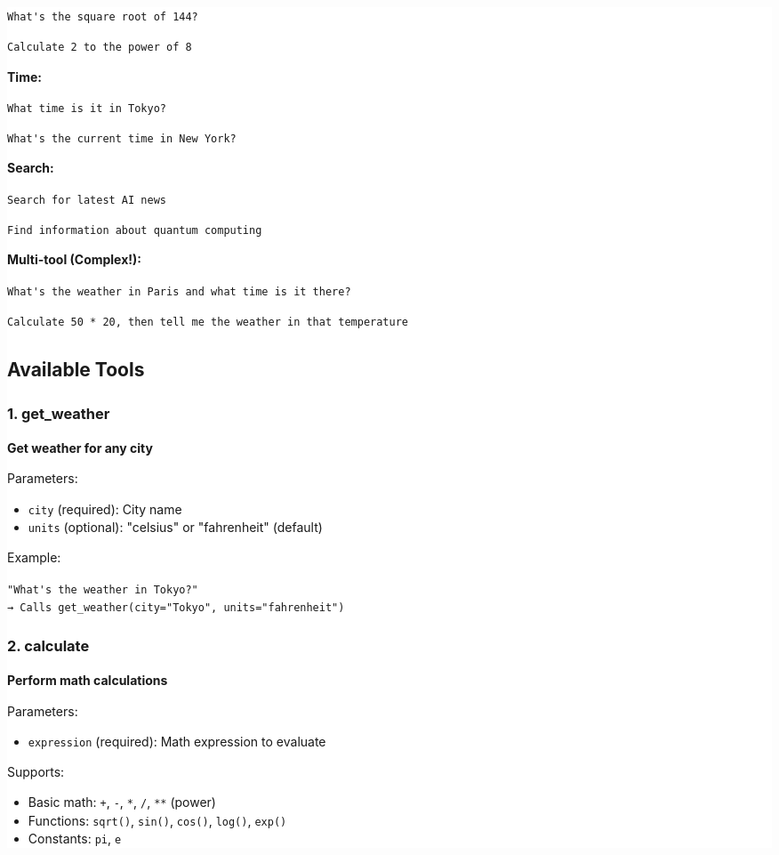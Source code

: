 ```
What's the square root of 144?
```

```
Calculate 2 to the power of 8
```

**Time:**
```
What time is it in Tokyo?
```

```
What's the current time in New York?
```

**Search:**
```
Search for latest AI news
```

```
Find information about quantum computing
```

**Multi-tool (Complex!):**
```
What's the weather in Paris and what time is it there?
```

```
Calculate 50 * 20, then tell me the weather in that temperature
```

## Available Tools

### 1. get_weather
**Get weather for any city**

Parameters:
- `city` (required): City name
- `units` (optional): "celsius" or "fahrenheit" (default)

Example:
```
"What's the weather in Tokyo?"
→ Calls get_weather(city="Tokyo", units="fahrenheit")
```

### 2. calculate
**Perform math calculations**

Parameters:
- `expression` (required): Math expression to evaluate

Supports:
- Basic math: `+`, `-`, `*`, `/`, `**` (power)
- Functions: `sqrt()`, `sin()`, `cos()`, `log()`, `exp()`
- Constants: `pi`, `e`
